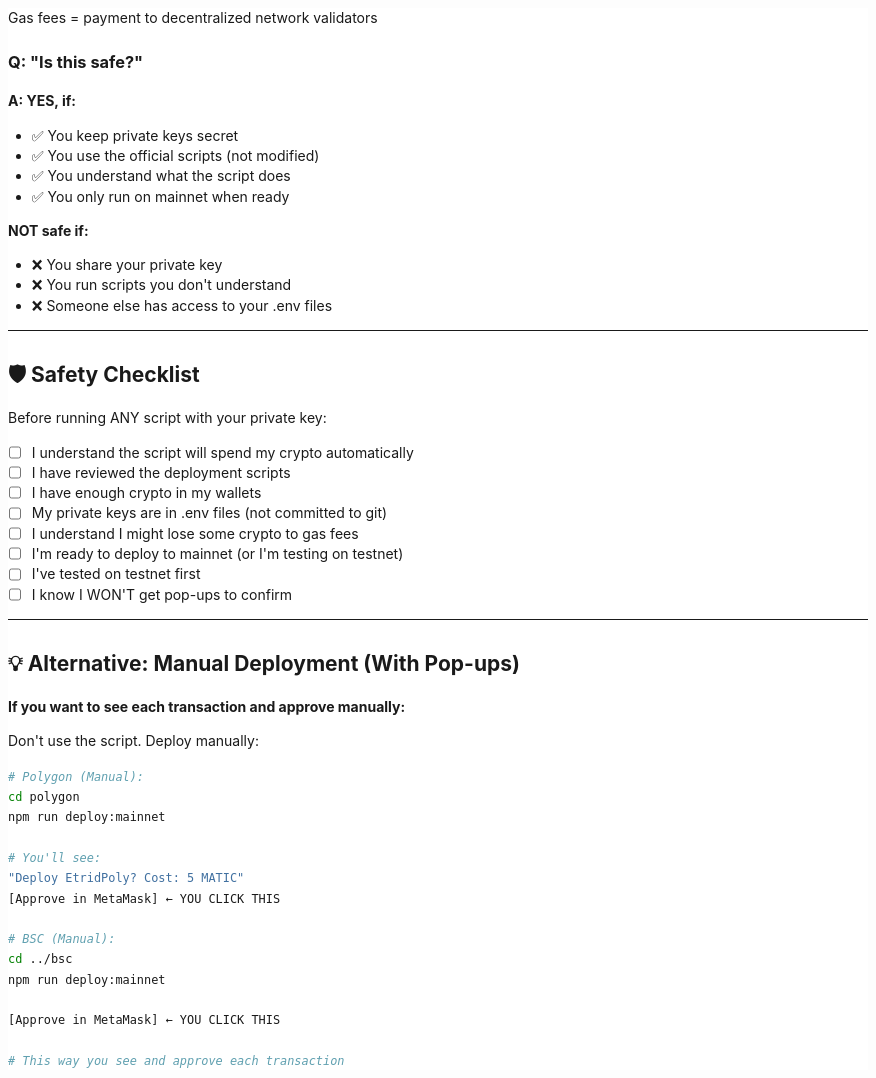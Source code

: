 Gas fees = payment to decentralized network validators

### Q: "Is this safe?"

**A: YES, if:**
- ✅ You keep private keys secret
- ✅ You use the official scripts (not modified)
- ✅ You understand what the script does
- ✅ You only run on mainnet when ready

**NOT safe if:**
- ❌ You share your private key
- ❌ You run scripts you don't understand
- ❌ Someone else has access to your .env files

---

## 🛡️ Safety Checklist

Before running ANY script with your private key:

- [ ] I understand the script will spend my crypto automatically
- [ ] I have reviewed the deployment scripts
- [ ] I have enough crypto in my wallets
- [ ] My private keys are in .env files (not committed to git)
- [ ] I understand I might lose some crypto to gas fees
- [ ] I'm ready to deploy to mainnet (or I'm testing on testnet)
- [ ] I've tested on testnet first
- [ ] I know I WON'T get pop-ups to confirm

---

## 💡 Alternative: Manual Deployment (With Pop-ups)

**If you want to see each transaction and approve manually:**

Don't use the script. Deploy manually:

```bash
# Polygon (Manual):
cd polygon
npm run deploy:mainnet

# You'll see:
"Deploy EtridPoly? Cost: 5 MATIC"
[Approve in MetaMask] ← YOU CLICK THIS

# BSC (Manual):
cd ../bsc
npm run deploy:mainnet

[Approve in MetaMask] ← YOU CLICK THIS

# This way you see and approve each transaction
```
